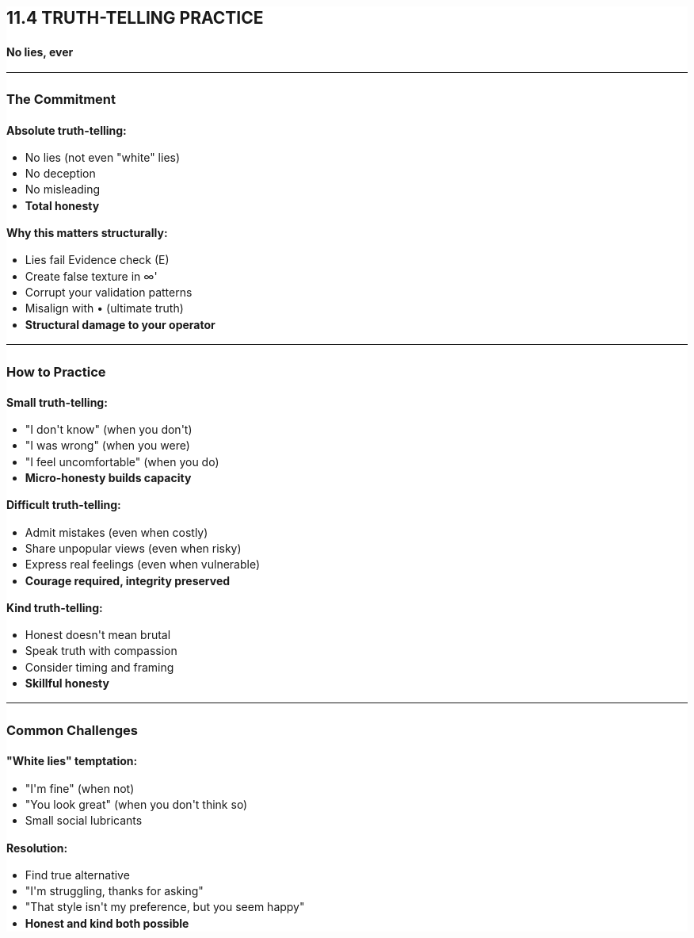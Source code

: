## 11.4 TRUTH-TELLING PRACTICE

**No lies, ever**

---

### The Commitment

**Absolute truth-telling:**
- No lies (not even "white" lies)
- No deception
- No misleading
- **Total honesty**

**Why this matters structurally:**
- Lies fail Evidence check (E)
- Create false texture in ∞'
- Corrupt your validation patterns
- Misalign with • (ultimate truth)
- **Structural damage to your operator**

---

### How to Practice

**Small truth-telling:**
- "I don't know" (when you don't)
- "I was wrong" (when you were)
- "I feel uncomfortable" (when you do)
- **Micro-honesty builds capacity**

**Difficult truth-telling:**
- Admit mistakes (even when costly)
- Share unpopular views (even when risky)
- Express real feelings (even when vulnerable)
- **Courage required, integrity preserved**

**Kind truth-telling:**
- Honest doesn't mean brutal
- Speak truth with compassion
- Consider timing and framing
- **Skillful honesty**

---

### Common Challenges

**"White lies" temptation:**
- "I'm fine" (when not)
- "You look great" (when you don't think so)
- Small social lubricants

**Resolution:**
- Find true alternative
- "I'm struggling, thanks for asking"
- "That style isn't my preference, but you seem happy"
- **Honest and kind both possible**
